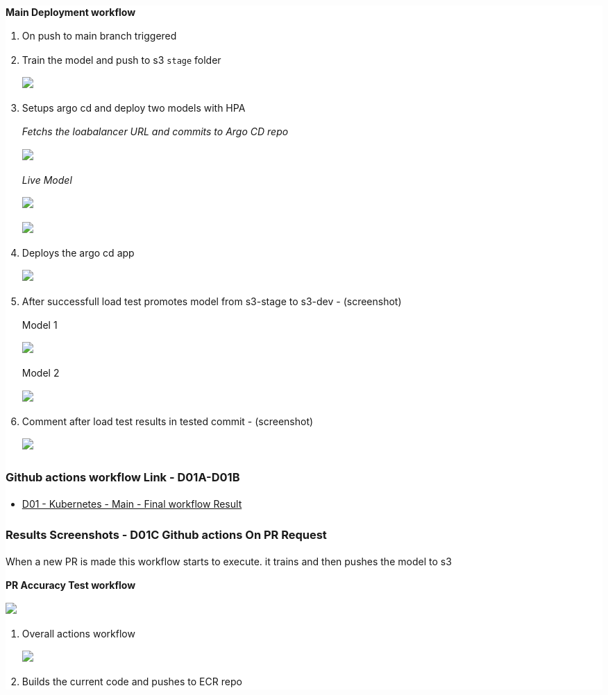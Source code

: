 **Main Deployment workflow**

1. On push to main branch triggered

2. Train the model and push to s3 `stage` folder

    ![](./assets/deployment-01-kubernetes/snap_prod_s3.png)

3. Setups argo cd and deploy two models with HPA

    *Fetchs the loabalancer URL and commits to Argo CD repo*

    ![](assets/deployment-01-kubernetes/github-actions/01A/snap_github_bot_commit.png)

    *Live Model*

    ![](assets/deployment-01-kubernetes/github-actions/01A/snap_probabilty.png)

    ![](assets/deployment-01-kubernetes/github-actions/01A/snap_probabilty_2.png)

4. Deploys the argo cd app

    ![](./assets/deployment-01-kubernetes/github-actions/01A/snap_githubactions_deploy.png)

4. After successfull load test promotes model from s3-stage to s3-dev  - (screenshot)

    Model 1

    ![](assets/deployment-01-kubernetes/github-actions/01A/load_test_m1.png)

    Model 2

    ![](assets/deployment-01-kubernetes/github-actions/01A/load_test_m2.png)

5. Comment after load test results in tested commit  - (screenshot)

    ![](assets/deployment-01-kubernetes/github-actions/01A/snap_graph_results_and_comment.png)

### Github actions workflow Link - D01A-D01B

- [D01 - Kubernetes - Main - Final workflow Result](https://github.com/ajithvcoder/E2EMLOps/actions/runs/15092736500)

### Results Screenshots - D01C Github actions On PR Request

When a new PR is made this workflow starts to execute. it trains and then pushes the model to s3

**PR Accuracy Test workflow**

![](./assets/deployment-01-kubernetes/github-actions/01B/pr_new.png)

1. Overall actions workflow

    ![](assets/deployment-01-kubernetes/github-actions/01B/01b_overall_actions.png)

2. Builds the current code and pushes to ECR repo
